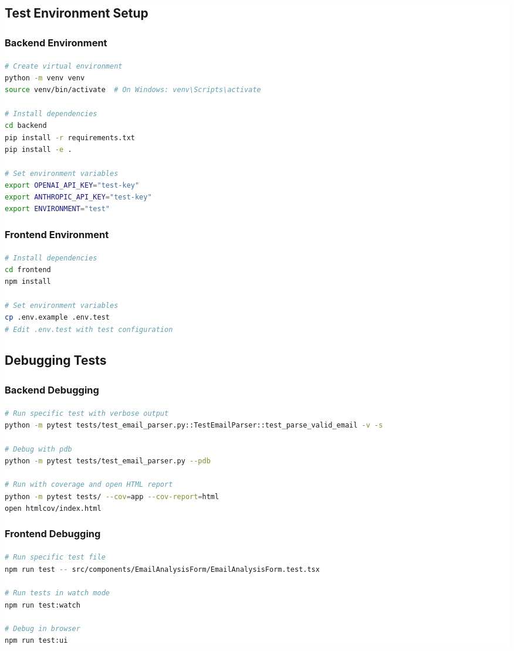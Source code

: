 ## Test Environment Setup

### Backend Environment

```bash
# Create virtual environment
python -m venv venv
source venv/bin/activate  # On Windows: venv\Scripts\activate

# Install dependencies
cd backend
pip install -r requirements.txt
pip install -e .

# Set environment variables
export OPENAI_API_KEY="test-key"
export ANTHROPIC_API_KEY="test-key"
export ENVIRONMENT="test"
```

### Frontend Environment

```bash
# Install dependencies
cd frontend
npm install

# Set environment variables
cp .env.example .env.test
# Edit .env.test with test configuration
```

## Debugging Tests

### Backend Debugging

```bash
# Run specific test with verbose output
python -m pytest tests/test_email_parser.py::TestEmailParser::test_parse_valid_email -v -s

# Debug with pdb
python -m pytest tests/test_email_parser.py --pdb

# Run with coverage and open HTML report
python -m pytest tests/ --cov=app --cov-report=html
open htmlcov/index.html
```

### Frontend Debugging

```bash
# Run specific test file
npm run test -- src/components/EmailAnalysisForm/EmailAnalysisForm.test.tsx

# Run tests in watch mode
npm run test:watch

# Debug in browser
npm run test:ui
```
